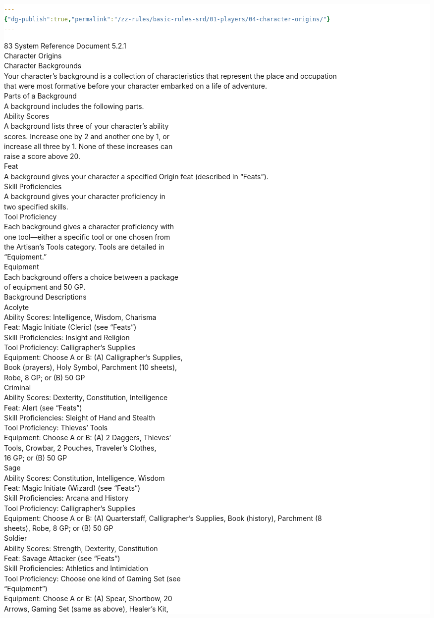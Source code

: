 ```yaml
---
{"dg-publish":true,"permalink":"/zz-rules/basic-rules-srd/01-players/04-character-origins/"}
---
```


83 System Reference Document 5.2.1  
Character Origins  
Character Backgrounds  
Your character’s background is a collection of characteristics that represent the place and occupation  
that were most formative before your character embarked on a life of adventure.  
Parts of a Background  
A background includes the following parts.  
Ability Scores  
A background lists three of your character’s ability  
scores. Increase one by 2 and another one by 1, or  
increase all three by 1. None of these increases can  
raise a score above 20.  
Feat  
A background gives your character a specified Origin feat (described in “Feats”).  
Skill Proficiencies  
A background gives your character proficiency in  
two specified skills.  
Tool Proficiency  
Each background gives a character proficiency with  
one tool—either a specific tool or one chosen from  
the Artisan’s Tools category. Tools are detailed in  
“Equipment.”  
Equipment  
Each background offers a choice between a package  
of equipment and 50 GP.  
Background Descriptions  
Acolyte  
Ability Scores: Intelligence, Wisdom, Charisma  
Feat: Magic Initiate (Cleric) (see “Feats”)  
Skill Proficiencies: Insight and Religion  
Tool Proficiency: Calligrapher’s Supplies  
Equipment: Choose A or B: (A) Calligrapher’s Supplies,  
Book (prayers), Holy Symbol, Parchment (10 sheets),  
Robe, 8 GP; or (B) 50 GP  
Criminal  
Ability Scores: Dexterity, Constitution, Intelligence  
Feat: Alert (see “Feats”)  
Skill Proficiencies: Sleight of Hand and Stealth  
Tool Proficiency: Thieves’ Tools  
Equipment: Choose A or B: (A) 2 Daggers, Thieves’  
Tools, Crowbar, 2 Pouches, Traveler’s Clothes,  
16 GP; or (B) 50 GP  
Sage  
Ability Scores: Constitution, Intelligence, Wisdom  
Feat: Magic Initiate (Wizard) (see “Feats”)  
Skill Proficiencies: Arcana and History  
Tool Proficiency: Calligrapher’s Supplies  
Equipment: Choose A or B: (A) Quarterstaff, Calligrapher’s Supplies, Book (history), Parchment (8  
sheets), Robe, 8 GP; or (B) 50 GP  
Soldier  
Ability Scores: Strength, Dexterity, Constitution  
Feat: Savage Attacker (see “Feats”)  
Skill Proficiencies: Athletics and Intimidation  
Tool Proficiency: Choose one kind of Gaming Set (see  
“Equipment”)  
Equipment: Choose A or B: (A) Spear, Shortbow, 20  
Arrows, Gaming Set (same as above), Healer’s Kit,  